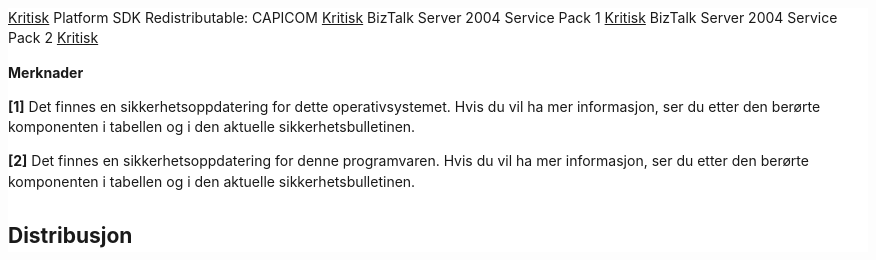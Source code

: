 <td></td>
<td></td>
<td></td>
<td><a href="http://www.microsoft.com/downloads/details.aspx?familyid=ca930018-4a66-4da6-a6c5-206df13af316">Kritisk</a></td>
<td></td>
</tr>
<tr class="even">
<td>Platform SDK Redistributable: CAPICOM</td>
<td></td>
<td></td>
<td></td>
<td></td>
<td></td>
<td><a href="http://www.microsoft.com/downloads/details.aspx?familyid=ca930018-4a66-4da6-a6c5-206df13af316">Kritisk</a></td>
<td></td>
</tr>
<tr class="odd">
<td>BizTalk Server 2004 Service Pack 1</td>
<td></td>
<td></td>
<td></td>
<td></td>
<td></td>
<td><a href="http://www.microsoft.com/downloads/details.aspx?familyid=ca930018-4a66-4da6-a6c5-206df13af316">Kritisk</a></td>
<td></td>
</tr>
<tr class="even">
<td>BizTalk Server 2004 Service Pack 2</td>
<td></td>
<td></td>
<td></td>
<td></td>
<td></td>
<td><a href="http://www.microsoft.com/downloads/details.aspx?familyid=ca930018-4a66-4da6-a6c5-206df13af316">Kritisk</a></td>
<td></td>
</tr>
</tbody>
</table>


**Merknader**

**\[1\]** Det finnes en sikkerhetsoppdatering for dette operativsystemet. Hvis du vil ha mer informasjon, ser du etter den berørte komponenten i tabellen og i den aktuelle sikkerhetsbulletinen.

**\[2\]** Det finnes en sikkerhetsoppdatering for denne programvaren. Hvis du vil ha mer informasjon, ser du etter den berørte komponenten i tabellen og i den aktuelle sikkerhetsbulletinen.

## Distribusjon
